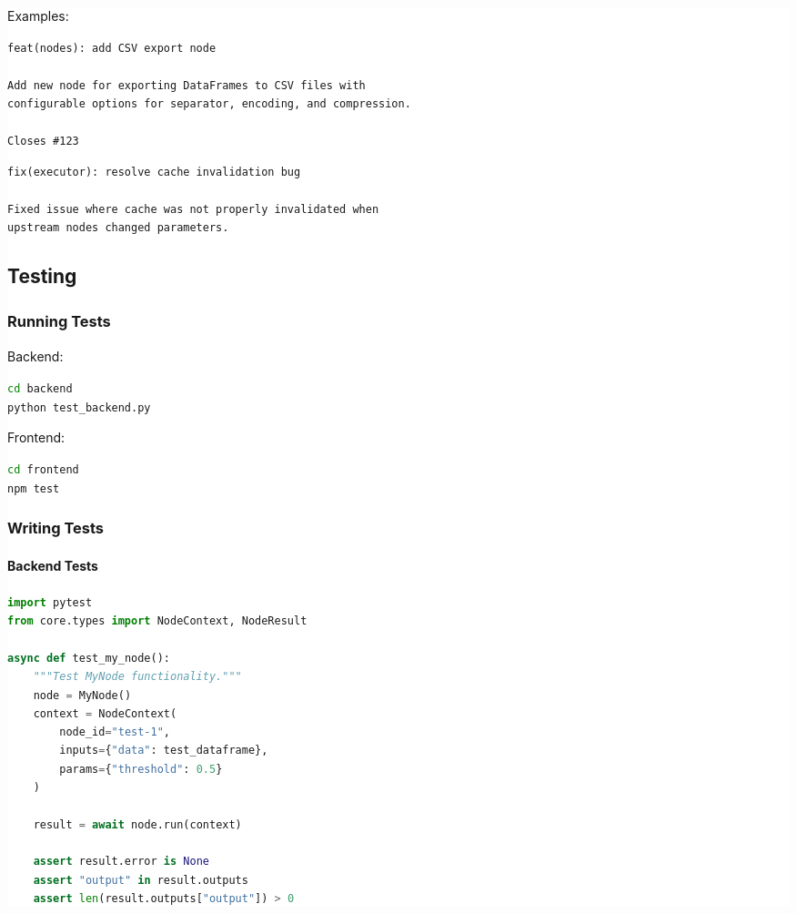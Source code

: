 Examples:
```
feat(nodes): add CSV export node

Add new node for exporting DataFrames to CSV files with
configurable options for separator, encoding, and compression.

Closes #123
```

```
fix(executor): resolve cache invalidation bug

Fixed issue where cache was not properly invalidated when
upstream nodes changed parameters.
```

## Testing

### Running Tests

Backend:
```bash
cd backend
python test_backend.py
```

Frontend:
```bash
cd frontend
npm test
```

### Writing Tests

#### Backend Tests

```python
import pytest
from core.types import NodeContext, NodeResult

async def test_my_node():
    """Test MyNode functionality."""
    node = MyNode()
    context = NodeContext(
        node_id="test-1",
        inputs={"data": test_dataframe},
        params={"threshold": 0.5}
    )
    
    result = await node.run(context)
    
    assert result.error is None
    assert "output" in result.outputs
    assert len(result.outputs["output"]) > 0
```
